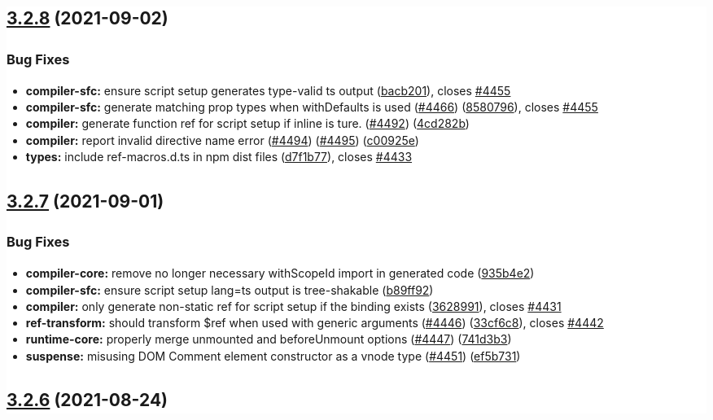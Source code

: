 


## [3.2.8](https://github.com/vuejs/vue-next/compare/v3.2.7...v3.2.8) (2021-09-02)


### Bug Fixes

* **compiler-sfc:** ensure script setup generates type-valid ts output ([bacb201](https://github.com/vuejs/vue-next/commit/bacb2012acb4045a2db6988ba4545a7655d6ca14)), closes [#4455](https://github.com/vuejs/vue-next/issues/4455)
* **compiler-sfc:** generate matching prop types when withDefaults is used ([#4466](https://github.com/vuejs/vue-next/issues/4466)) ([8580796](https://github.com/vuejs/vue-next/commit/85807967dc874e6ea6b20f341875beda938e3058)), closes [#4455](https://github.com/vuejs/vue-next/issues/4455)
* **compiler:** generate function ref for script setup if inline is ture. ([#4492](https://github.com/vuejs/vue-next/issues/4492)) ([4cd282b](https://github.com/vuejs/vue-next/commit/4cd282b0a17589ef9ca2649e7beb0bdee4a73c57))
* **compiler:** report invalid directive name error ([#4494](https://github.com/vuejs/vue-next/issues/4494)) ([#4495](https://github.com/vuejs/vue-next/issues/4495)) ([c00925e](https://github.com/vuejs/vue-next/commit/c00925ed5c409b57a1540b79c595b7f8117e2d4c))
* **types:** include ref-macros.d.ts in npm dist files ([d7f1b77](https://github.com/vuejs/vue-next/commit/d7f1b771f80ab9014a4701913b50458fd251a117)), closes [#4433](https://github.com/vuejs/vue-next/issues/4433)



## [3.2.7](https://github.com/vuejs/vue-next/compare/v3.2.6...v3.2.7) (2021-09-01)


### Bug Fixes

* **compiler-core:** remove no longer necessary withScopeId import in generated code ([935b4e2](https://github.com/vuejs/vue-next/commit/935b4e221041c8ae34c5821d90db90f07e622a9f))
* **compiler-sfc:** ensure script setup lang=ts output is tree-shakable ([b89ff92](https://github.com/vuejs/vue-next/commit/b89ff9291e70c64f7098cc110161a75eb7c465a4))
* **compiler:** only generate non-static ref for script setup if the binding exists ([3628991](https://github.com/vuejs/vue-next/commit/362899190666a2d1f9fe23c92e9b6007721ad69f)), closes [#4431](https://github.com/vuejs/vue-next/issues/4431)
* **ref-transform:** should transform $ref when used with generic arguments ([#4446](https://github.com/vuejs/vue-next/issues/4446)) ([33cf6c8](https://github.com/vuejs/vue-next/commit/33cf6c88664137e8c9d6e75a3b4c5f5cce763c12)), closes [#4442](https://github.com/vuejs/vue-next/issues/4442)
* **runtime-core:** properly merge unmounted and beforeUnmount options ([#4447](https://github.com/vuejs/vue-next/issues/4447)) ([741d3b3](https://github.com/vuejs/vue-next/commit/741d3b36f21582e682009114961b5cd3146e8dad))
* **suspense:** misusing DOM Comment element constructor as a vnode type ([#4451](https://github.com/vuejs/vue-next/issues/4451)) ([ef5b731](https://github.com/vuejs/vue-next/commit/ef5b73159d7221c36c25e32f643669d789a33c2c))



## [3.2.6](https://github.com/vuejs/vue-next/compare/v3.2.5...v3.2.6) (2021-08-24)
